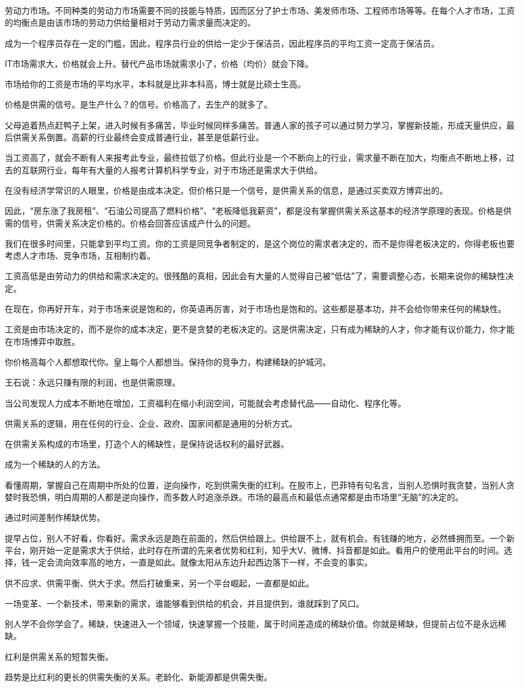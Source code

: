 劳动力市场。不同种类的劳动力市场需要不同的技能与特质，因而区分了护士市场、美发师市场、工程师市场等等。在每个人才市场，工资的均衡点是由该市场的劳动力供给量相对于劳动力需求量而决定的。

成为一个程序员存在一定的门槛，因此，程序员行业的供给一定少于保洁员，因此程序员的平均工资一定高于保洁员。



IT市场需求大，价格就会上升。替代产品市场就需求小了，价格（均价）就会下降。

市场给你的工资是市场的平均水平，本科就是比非本科高，博士就是比硕士生高。



价格是供需的信号。是生产什么？的信号。价格高了，去生产的就多了。

父母追着热点赶鸭子上架，进入时候有多痛苦，毕业时候同样多痛苦。普通人家的孩子可以通过努力学习，掌握新技能，形成天量供应，最后供需关系倒置。高薪的行业最终会变成普通行业，甚至是低薪行业。

当工资高了，就会不断有人来报考此专业，最终拉低了价格。但此行业是一个不断向上的行业，需求量不断在加大，均衡点不断地上移，过去的互联网行业，每年有大量的人报考计算机科学专业，对于市场还是需求大于供给。



在没有经济学常识的人眼里，价格是由成本决定。但价格只是一个信号，是供需关系的信息，是通过买卖双方博弈出的。

因此，“房东涨了我房租”、“石油公司提高了燃料价格”、“老板降低我薪资”，都是没有掌握供需关系这基本的经济学原理的表现。价格是供需的信号，供需关系决定价格的。价格会回答应该成产什么的问题。

我们在很多时间里，只能拿到平均工资。你的工资是同竞争者制定的，是这个岗位的需求者决定的，而不是你得老板决定的，你得老板也要考虑人才市场、竞争市场，互相制约着。

工资高低是由劳动力的供给和需求决定的。很残酷的真相，因此会有大量的人觉得自己被“低估”了，需要调整心态，长期来说你的稀缺性决定。

在现在，你再好开车，对于市场来说是饱和的，你英语再厉害，对于市场也是饱和的。这些都是基本功，并不会给你带来任何的稀缺性。

工资是由市场决定的，而不是你的成本决定，更不是贪婪的老板决定的。这是供需决定，只有成为稀缺的人才，你才能有议价能力，你才能在市场博弈中取胜。

你价格高每个人都想取代你。皇上每个人都想当。保持你的竞争力，构建稀缺的护城河。

王石说：永远只赚有限的利润，也是供需原理。

当公司发现人力成本不断地在增加，工资福利在缩小利润空间，可能就会考虑替代品——自动化、程序化等。



供需关系的逻辑，用在任何的行业、企业、政府、国家间都是通用的分析方式。



在供需关系构成的市场里，打造个人的稀缺性，是保持说话权利的最好武器。

成为一个稀缺的人的方法。



看懂周期，掌握自己在周期中所处的位置，逆向操作，吃到供需失衡的红利。在股市上，巴菲特有句名言，当别人恐惧时我贪婪，当别人贪婪时我恐惧，明白周期的人都是逆向操作，而多数人时追涨杀跌。市场的最高点和最低点通常都是由市场里“无脑”的决定的。



通过时间差制作稀缺优势。

提早占位，别人不好看，你看好。需求永远是跑在前面的，然后供给跟上。供给跟不上，就有机会。有钱赚的地方，必然蜂拥而至。一个新平台，刚开始一定是需求大于供给，此时存在所谓的先来者优势和红利，知乎大V、微博、抖音都是如此。看用户的使用此平台的时间。选择，钱一定会流向效率高的地方，一直是如此。就像太阳从东边升起西边落下一样，不会变的事实。

供不应求、供需平衡、供大于求。然后打破重来，另一个平台崛起，一直都是如此。

一场变革、一个新技术，带来新的需求，谁能够看到供给的机会，并且提供到，谁就踩到了风口。

别人学不会你学会了。稀缺，快速进入一个领域，快速掌握一个技能，属于时间差造成的稀缺价值。你就是稀缺，但提前占位不是永远稀缺。

红利是供需关系的短暂失衡。

趋势是比红利的更长的供需失衡的关系。老龄化、新能源都是供需失衡。
